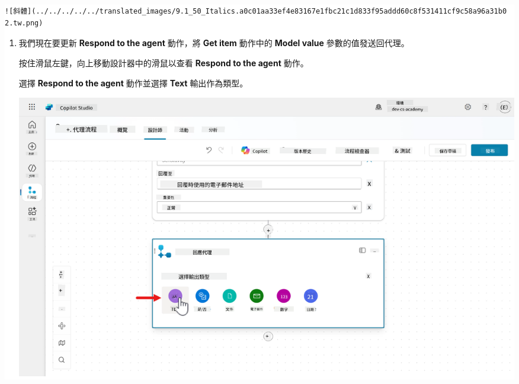     ![斜體](../../../../../translated_images/9.1_50_Italics.a0c01aa33ef4e83167e1fbc21c1d833f95addd60c8f531411cf9c58a96a31b02.tw.png)

1. 我們現在要更新 **Respond to the agent** 動作，將 **Get item** 動作中的 **Model value** 參數的值發送回代理。

    按住滑鼠左鍵，向上移動設計器中的滑鼠以查看 **Respond to the agent** 動作。

    選擇 **Respond to the agent** 動作並選擇 **Text** 輸出作為類型。

    ![選擇 Text 輸出](../../../../../translated_images/9.1_51_RespondToTheAgentAction.4c682a440e19a0fcd6d6f51ef9cdbfe76f482a39d635b8905d9b0cbbf33d945f.tw.png)
